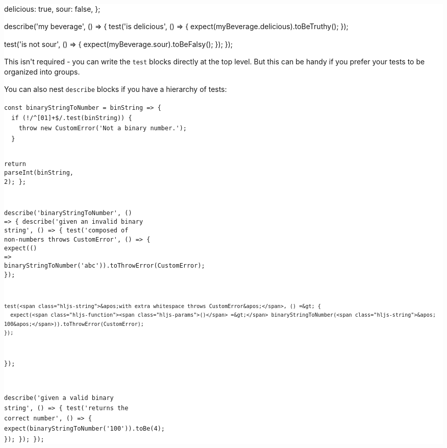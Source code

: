   <span class="hljs-attr">delicious</span>: <span class="hljs-literal">true</span>,
  <span class="hljs-attr">sour</span>: <span class="hljs-literal">false</span>,
};

describe(<span class="hljs-string">&apos;my beverage&apos;</span>, () =&gt; {
test(<span class="hljs-string">&apos;is delicious&apos;</span>, () =&gt; {
expect(myBeverage.delicious).toBeTruthy();
});

test(<span class="hljs-string">&apos;is not sour&apos;</span>, () =&gt; {
expect(myBeverage.sour).toBeFalsy();
});
});
</code></pre>

<p>This isn&apos;t required - you can write the <code>test</code> blocks directly at the top level. But this can be handy if you prefer your tests to be organized into groups.</p>
<p>You can also nest <code>describe</code> blocks if you have a hierarchy of tests:</p>
<pre><code class="hljs css language-js"><span class="hljs-keyword">const</span> binaryStringToNumber = <span class="hljs-function"><span class="hljs-params">binString</span> =&gt;</span> {
  <span class="hljs-keyword">if</span> (!<span class="hljs-regexp">/^[01]+$/</span>.test(binString)) {
    <span class="hljs-keyword">throw</span> <span class="hljs-keyword">new</span> CustomError(<span class="hljs-string">&apos;Not a binary number.&apos;</span>);
  }

<span class="hljs-keyword">return</span> <span class="hljs-built_in">parseInt</span>(binString, <span class="hljs-number">2</span>);
};

describe(<span class="hljs-string">&apos;binaryStringToNumber&apos;</span>, () =&gt; {
describe(<span class="hljs-string">&apos;given an invalid binary string&apos;</span>, () =&gt; {
test(<span class="hljs-string">&apos;composed of non-numbers throws CustomError&apos;</span>, () =&gt; {
expect(<span class="hljs-function"><span class="hljs-params">()</span> =&gt;</span> binaryStringToNumber(<span class="hljs-string">&apos;abc&apos;</span>)).toThrowError(CustomError);
});

    test(<span class="hljs-string">&apos;with extra whitespace throws CustomError&apos;</span>, () =&gt; {
      expect(<span class="hljs-function"><span class="hljs-params">()</span> =&gt;</span> binaryStringToNumber(<span class="hljs-string">&apos;  100&apos;</span>)).toThrowError(CustomError);
    });

});

describe(<span class="hljs-string">&apos;given a valid binary string&apos;</span>, () =&gt; {
test(<span class="hljs-string">&apos;returns the correct number&apos;</span>, () =&gt; {
expect(binaryStringToNumber(<span class="hljs-string">&apos;100&apos;</span>)).toBe(<span class="hljs-number">4</span>);
});
});
});
</code></pre>
